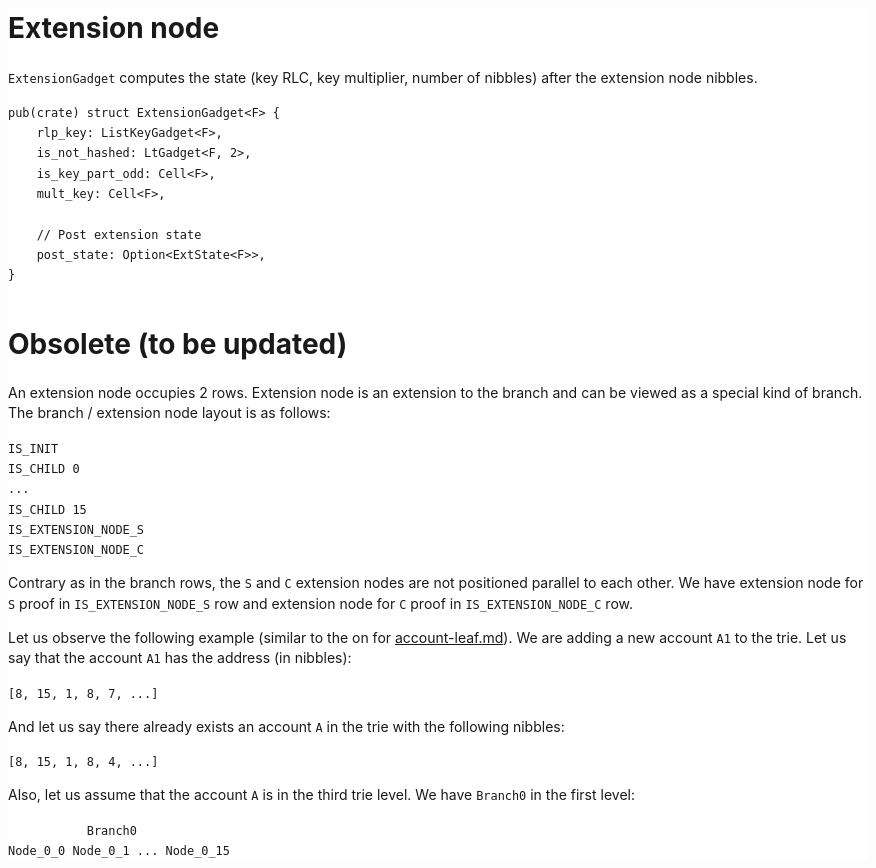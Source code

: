 # Extension node

`ExtensionGadget` computes the state (key RLC, key multiplier, number of nibbles) after the extension node nibbles.

```
pub(crate) struct ExtensionGadget<F> {
    rlp_key: ListKeyGadget<F>,
    is_not_hashed: LtGadget<F, 2>,
    is_key_part_odd: Cell<F>,
    mult_key: Cell<F>,

    // Post extension state
    post_state: Option<ExtState<F>>,
}
```




# Obsolete (to be updated)

An extension node occupies 2 rows. Extension node is an extension to the branch and can be viewed
as a special kind of branch. The branch / extension node layout is as follows:

```
IS_INIT
IS_CHILD 0
...
IS_CHILD 15
IS_EXTENSION_NODE_S
IS_EXTENSION_NODE_C
```

Contrary as in the branch rows, the `S` and `C` extension nodes are not positioned parallel to each
other. We have extension node for `S` proof in `IS_EXTENSION_NODE_S` row and extension node for `C` proof
in `IS_EXTENSION_NODE_C` row.

Let us observe the following example (similar to the on for
[account-leaf.md](account-leaf.md)). We are adding a new account `A1` to the trie.
Let us say that the account `A1` has the address
(in nibbles):
``` 
[8, 15, 1, 8, 7, ...]
``` 

And let us say there already exists an account `A` in the trie with the following nibbles:
```
[8, 15, 1, 8, 4, ...]
```

Also, let us assume that the account `A` is in the third trie level. We have `Branch0` in the first level:
```
           Branch0
Node_0_0 Node_0_1 ... Node_0_15
```
